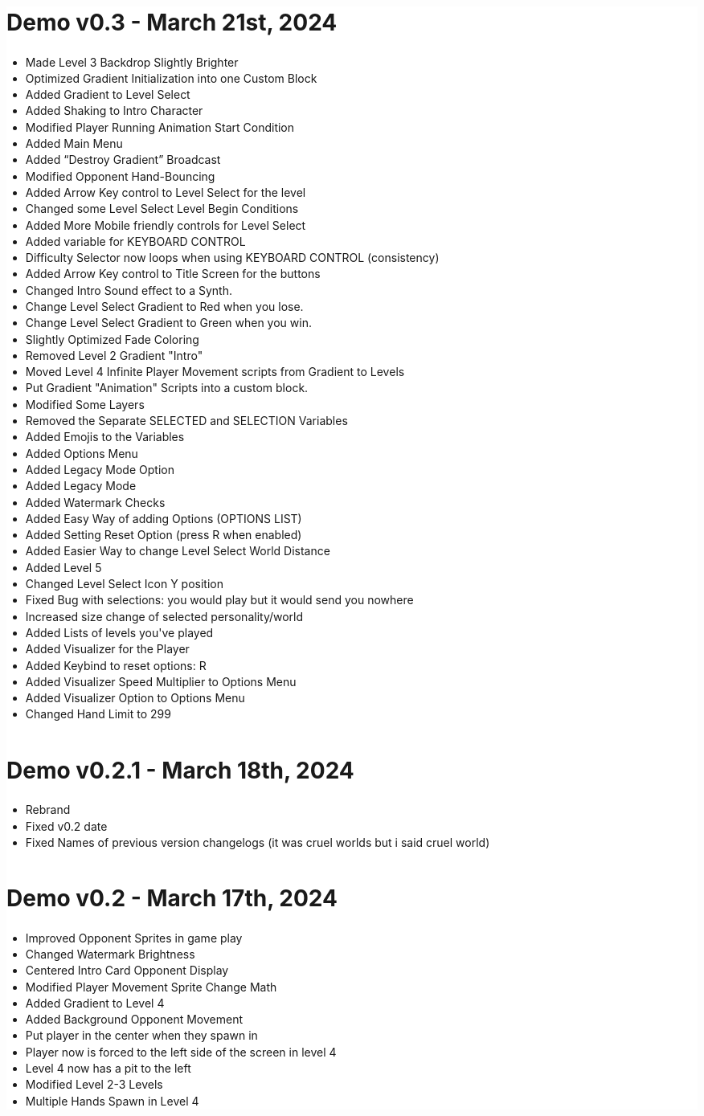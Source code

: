 # Demo v0.3 - March 21st, 2024
- Made Level 3 Backdrop Slightly Brighter
- Optimized Gradient Initialization into one Custom Block
- Added Gradient to Level Select
- Added Shaking to Intro Character
- Modified Player Running Animation Start Condition
- Added Main Menu
- Added “Destroy Gradient” Broadcast
- Modified Opponent Hand-Bouncing
- Added Arrow Key control to Level Select for the level
- Changed some Level Select Level Begin Conditions
- Added More Mobile friendly controls for Level Select
- Added variable for KEYBOARD CONTROL
- Difficulty Selector now loops when using KEYBOARD CONTROL (consistency)
- Added Arrow Key control to Title Screen for the buttons
- Changed Intro Sound effect to a Synth.
- Change Level Select Gradient to Red when you lose.
- Change Level Select Gradient to Green when you win.
- Slightly Optimized Fade Coloring
- Removed Level 2 Gradient "Intro"
- Moved Level 4 Infinite Player Movement scripts from Gradient to Levels
- Put Gradient "Animation" Scripts into a custom block.
- Modified Some Layers
- Removed the Separate SELECTED and SELECTION Variables
- Added Emojis to the Variables
- Added Options Menu
- Added Legacy Mode Option
- Added Legacy Mode
- Added Watermark Checks
- Added Easy Way of adding Options (OPTIONS LIST)
- Added Setting Reset Option (press R when enabled)
- Added Easier Way to change Level Select World Distance
- Added Level 5
- Changed Level Select Icon Y position
- Fixed Bug with selections: you would play but it would send you nowhere
- Increased size change of selected personality/world
- Added Lists of levels you've played
- Added Visualizer for the Player
- Added Keybind to reset options: R
- Added Visualizer Speed Multiplier to Options Menu
- Added Visualizer Option to Options Menu
- Changed Hand Limit to 299

# Demo v0.2.1 - March 18th, 2024
- Rebrand
- Fixed v0.2 date
- Fixed Names of previous version changelogs (it was cruel worlds but i said cruel world)

# Demo v0.2 - March 17th, 2024
- Improved Opponent Sprites in game play
- Changed Watermark Brightness
- Centered Intro Card Opponent Display
- Modified Player Movement Sprite Change Math
- Added Gradient to Level 4
- Added Background Opponent Movement
- Put player in the center  when they spawn in
- Player now is forced to the left side of the screen in level 4
- Level 4 now has a pit to the left
- Modified Level 2-3 Levels
- Multiple Hands Spawn in Level 4